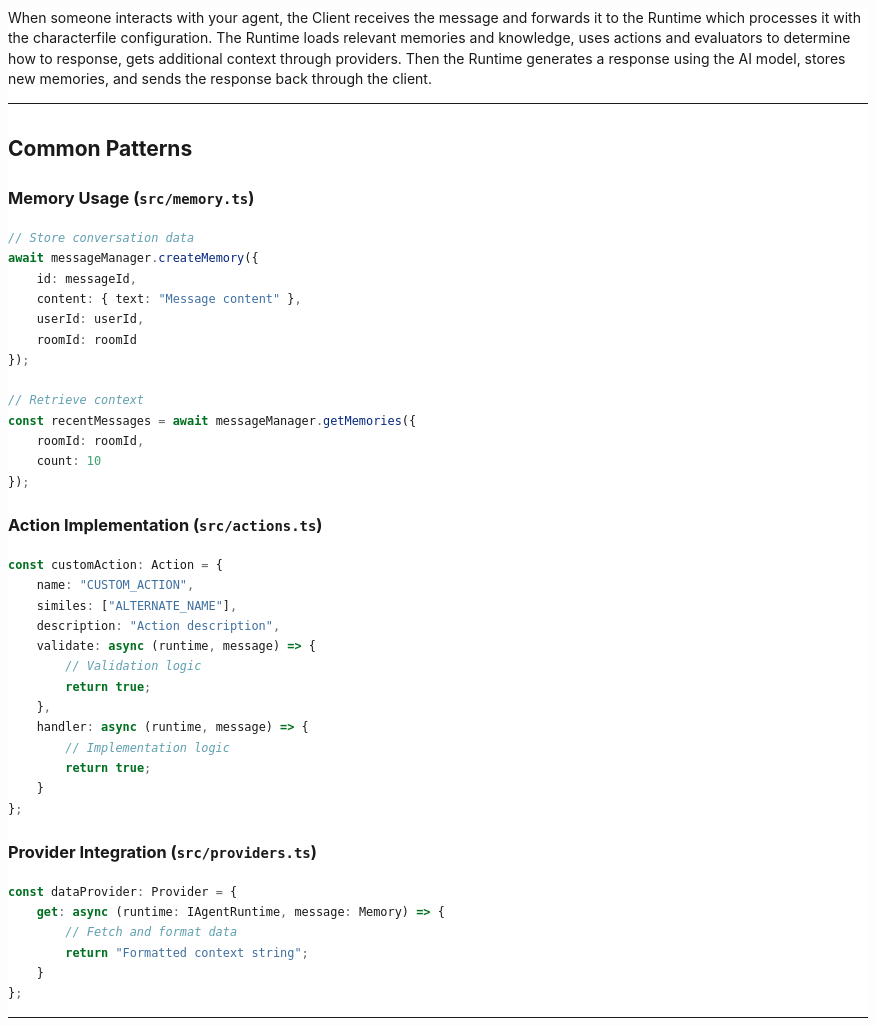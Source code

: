 When someone interacts with your agent, the Client receives the message and forwards it to the Runtime which processes it with the characterfile configuration. The Runtime loads relevant memories and knowledge, uses actions and evaluators to determine how to response, gets additional context through providers. Then the Runtime generates a response using the AI model, stores new memories, and sends the response back through the client.


---

## Common Patterns

### Memory Usage (`src/memory.ts`)
```typescript
// Store conversation data
await messageManager.createMemory({
    id: messageId,
    content: { text: "Message content" },
    userId: userId,
    roomId: roomId
});

// Retrieve context
const recentMessages = await messageManager.getMemories({
    roomId: roomId,
    count: 10
});
```

### Action Implementation (`src/actions.ts`)
```typescript
const customAction: Action = {
    name: "CUSTOM_ACTION",
    similes: ["ALTERNATE_NAME"],
    description: "Action description",
    validate: async (runtime, message) => {
        // Validation logic
        return true;
    },
    handler: async (runtime, message) => {
        // Implementation logic
        return true;
    }
};
```

### Provider Integration (`src/providers.ts`)
```typescript
const dataProvider: Provider = {
    get: async (runtime: IAgentRuntime, message: Memory) => {
        // Fetch and format data
        return "Formatted context string";
    }
};
```

---